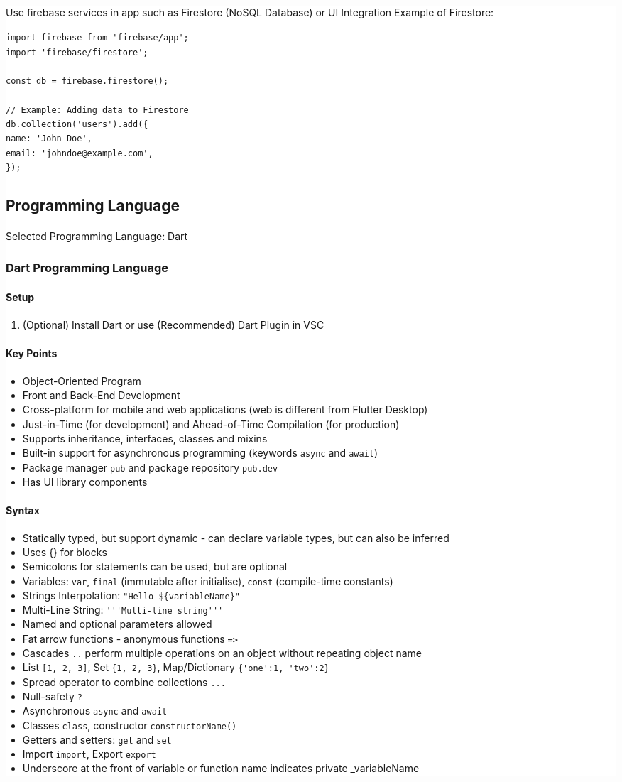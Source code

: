 Use firebase services in app such as Firestore (NoSQL Database) or UI Integration
Example of Firestore:

```
import firebase from 'firebase/app';
import 'firebase/firestore';

const db = firebase.firestore();

// Example: Adding data to Firestore
db.collection('users').add({
name: 'John Doe',
email: 'johndoe@example.com',
});
```

## Programming Language

Selected Programming Language: Dart

### Dart Programming Language

#### Setup

1. (Optional) Install Dart or use (Recommended) Dart Plugin in VSC

#### Key Points

* Object-Oriented Program
* Front and Back-End Development
* Cross-platform for mobile and web applications (web is different from Flutter Desktop)
* Just-in-Time (for development) and Ahead-of-Time Compilation (for production)
* Supports inheritance, interfaces, classes and mixins
* Built-in support for asynchronous programming (keywords `async` and `await`)
* Package manager `pub` and package repository `pub.dev`
* Has UI library components

#### Syntax

* Statically typed, but support dynamic - can declare variable types, but can also be inferred
* Uses {} for blocks
* Semicolons for statements can be used, but are optional
* Variables: `var`, `final` (immutable after initialise), `const` (compile-time constants)
* Strings Interpolation: `"Hello ${variableName}"`
* Multi-Line String: `'''Multi-line string'''`
* Named and optional parameters allowed
* Fat arrow functions - anonymous functions `=>`
* Cascades `..` perform multiple operations on an object without repeating object name
* List `[1, 2, 3]`, Set `{1, 2, 3}`, Map/Dictionary `{'one':1, 'two':2}`
* Spread operator to combine collections `...`
* Null-safety `?`
* Asynchronous `async` and `await`
* Classes `class`, constructor `constructorName()`
* Getters and setters: `get` and `set`
* Import `import`, Export `export`
* Underscore at the front of variable or function name indicates private _variableName
